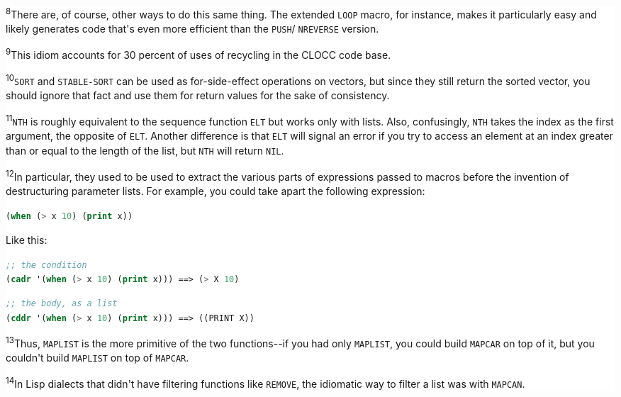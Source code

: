 

<SUP>8</SUP>There
are, of course, other ways to do this same thing. The extended
`LOOP` macro, for instance, makes it particularly easy and likely
generates code that's even more efficient than the `PUSH`/
`NREVERSE` version.



<SUP>9</SUP>This idiom accounts for 30
percent of uses of recycling in the CLOCC code base.



<SUP>10</SUP>`SORT`
and `STABLE-SORT` can be used as for-side-effect operations on
vectors, but since they still return the sorted vector, you should
ignore that fact and use them for return values for the sake of
consistency.



<SUP>11</SUP>`NTH` is
roughly equivalent to the sequence function `ELT` but works only
with lists. Also, confusingly, `NTH` takes the index as the first
argument, the opposite of `ELT`. Another difference is that
`ELT` will signal an error if you try to access an element at an
index greater than or equal to the length of the list, but `NTH`
will return `NIL`.



<SUP>12</SUP>In
particular, they used to be used to extract the various parts of
expressions passed to macros before the invention of destructuring
parameter lists. For example, you could take apart the following
expression:


```lisp
(when (> x 10) (print x))
```


Like this:


```lisp
;; the condition
(cadr '(when (> x 10) (print x))) ==> (> X 10)
```

```lisp
;; the body, as a list
(cddr '(when (> x 10) (print x))) ==> ((PRINT X))
```


<SUP>13</SUP>Thus, `MAPLIST` is the more primitive of the two
functions--if you had only `MAPLIST`, you could build `MAPCAR`
on top of it, but you couldn't build `MAPLIST` on top of
`MAPCAR`.



<SUP>14</SUP>In Lisp dialects that
didn't have filtering functions like `REMOVE`, the idiomatic way
to filter a list was with `MAPCAN`.

